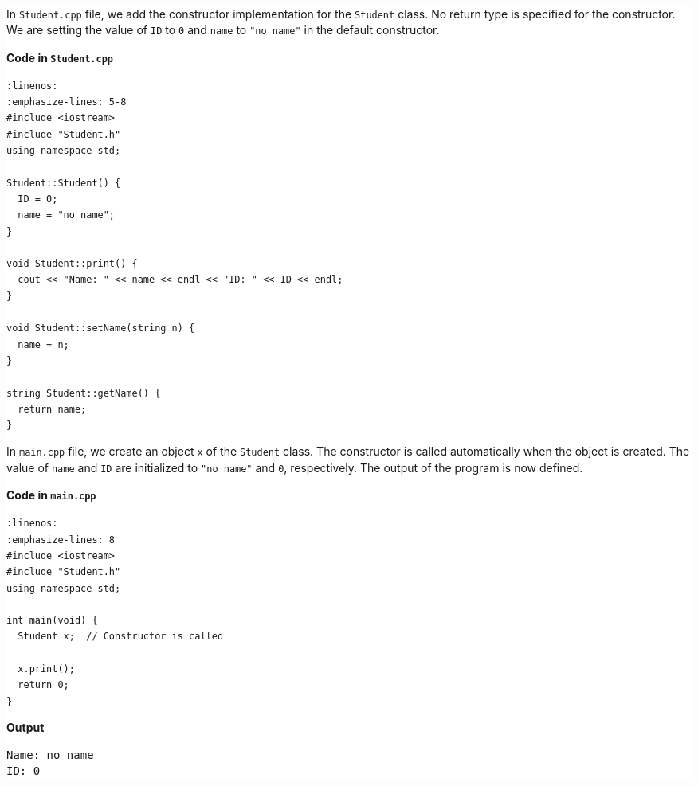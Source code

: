In `Student.cpp` file, we add the constructor implementation for the `Student` class. No return type is specified for the constructor. We are setting the value of `ID` to `0` and `name` to `"no name"` in the default constructor.


**Code in `Student.cpp`**
```{code-block} cpp
:linenos:
:emphasize-lines: 5-8
#include <iostream>
#include "Student.h"
using namespace std;

Student::Student() {
  ID = 0;
  name = "no name";
}

void Student::print() {
  cout << "Name: " << name << endl << "ID: " << ID << endl;
}

void Student::setName(string n) {
  name = n;
}

string Student::getName() {
  return name;
}
```

In `main.cpp` file, we create an object `x` of the `Student` class. The constructor is called automatically when the object is created. The value of `name` and `ID` are initialized to `"no name"` and `0`, respectively. The output of the program is now defined. 

**Code in `main.cpp`**
```{code-block} cpp
:linenos:
:emphasize-lines: 8
#include <iostream>
#include "Student.h"
using namespace std;

int main(void) {
  Student x;  // Constructor is called

  x.print();
  return 0;
}
```

**Output**
<pre>
Name: no name
ID: 0
</pre>
